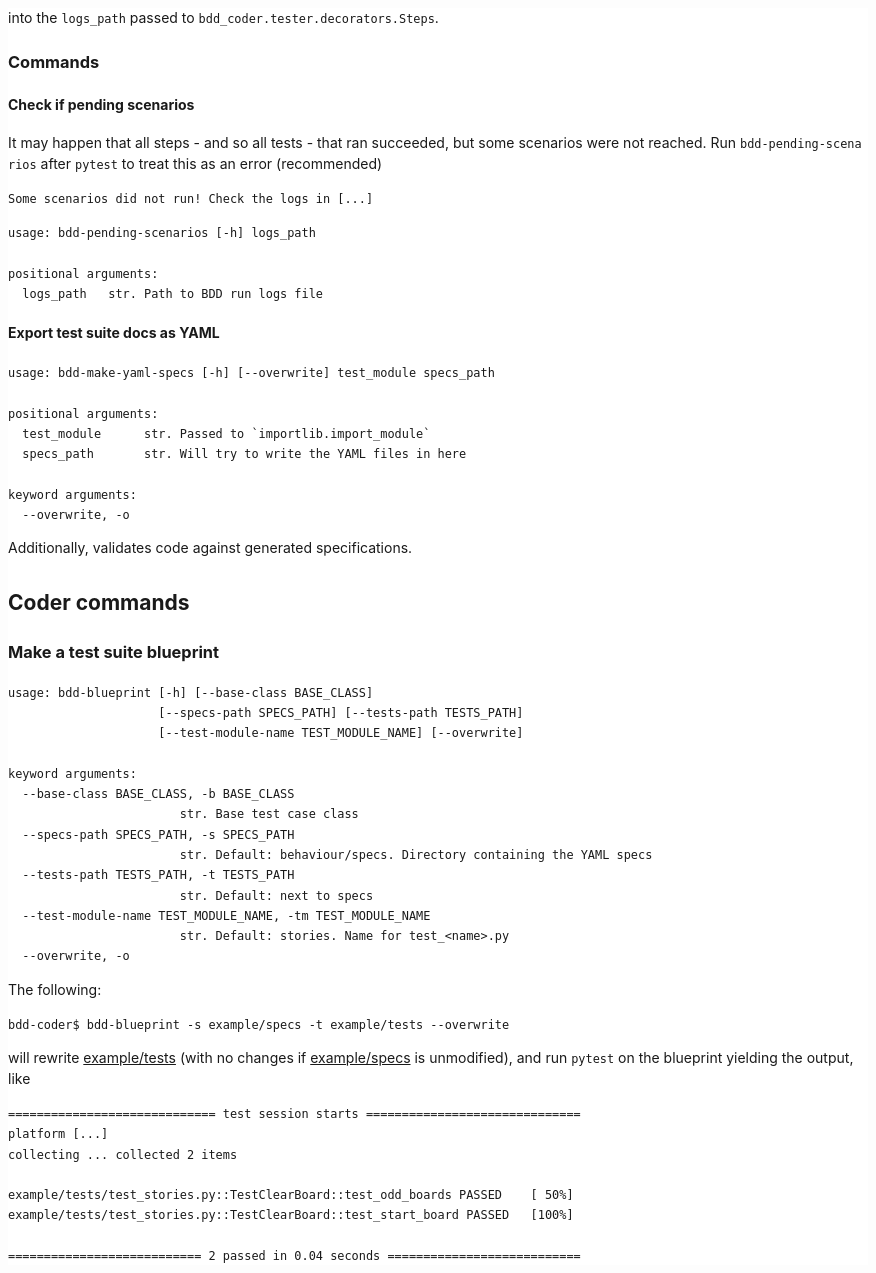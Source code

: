 into the `logs_path` passed to `bdd_coder.tester.decorators.Steps`.

### Commands
#### Check if pending scenarios
It may happen that all steps - and so all tests - that ran succeeded, but some scenarios were not reached. Run `bdd-pending-scenarios` after `pytest` to treat this as an error (recommended)
```
Some scenarios did not run! Check the logs in [...]
```
```
usage: bdd-pending-scenarios [-h] logs_path

positional arguments:
  logs_path   str. Path to BDD run logs file
```

#### Export test suite docs as YAML
```
usage: bdd-make-yaml-specs [-h] [--overwrite] test_module specs_path

positional arguments:
  test_module      str. Passed to `importlib.import_module`
  specs_path       str. Will try to write the YAML files in here

keyword arguments:
  --overwrite, -o
```
Additionally, validates code against generated specifications.

## Coder commands
### Make a test suite blueprint
```
usage: bdd-blueprint [-h] [--base-class BASE_CLASS]
                     [--specs-path SPECS_PATH] [--tests-path TESTS_PATH]
                     [--test-module-name TEST_MODULE_NAME] [--overwrite]

keyword arguments:
  --base-class BASE_CLASS, -b BASE_CLASS
                        str. Base test case class
  --specs-path SPECS_PATH, -s SPECS_PATH
                        str. Default: behaviour/specs. Directory containing the YAML specs
  --tests-path TESTS_PATH, -t TESTS_PATH
                        str. Default: next to specs
  --test-module-name TEST_MODULE_NAME, -tm TEST_MODULE_NAME
                        str. Default: stories. Name for test_<name>.py
  --overwrite, -o
```
The following:
```
bdd-coder$ bdd-blueprint -s example/specs -t example/tests --overwrite
```
will rewrite [example/tests](https://bitbucket.org/coleopter/bdd-coder/src/master/example/tests) (with no changes if [example/specs](https://bitbucket.org/coleopter/bdd-coder/src/master/example/specs) is unmodified), and run `pytest` on the blueprint yielding the output, like
```
============================= test session starts ==============================
platform [...]
collecting ... collected 2 items

example/tests/test_stories.py::TestClearBoard::test_odd_boards PASSED    [ 50%]
example/tests/test_stories.py::TestClearBoard::test_start_board PASSED   [100%]

=========================== 2 passed in 0.04 seconds ===========================
```
